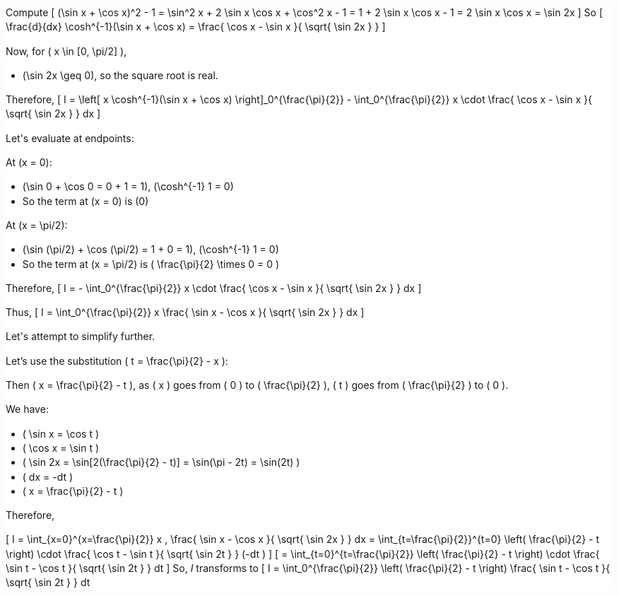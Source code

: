 Compute
\[
(\sin x + \cos x)^2 - 1 = \sin^2 x + 2 \sin x \cos x + \cos^2 x - 1 = 1 + 2 \sin x \cos x - 1 = 2 \sin x \cos x = \sin 2x
\]
So
\[
\frac{d}{dx} \cosh^{-1}(\sin x + \cos x) = \frac{ \cos x - \sin x }{ \sqrt{ \sin 2x } }
\]

Now, for \( x \in [0, \pi/2] \),
- \(\sin 2x \geq 0\), so the square root is real.

Therefore,
\[
I = \left[ x \cosh^{-1}(\sin x + \cos x) \right]_0^{\frac{\pi}{2}} - \int_0^{\frac{\pi}{2}} x \cdot \frac{ \cos x - \sin x }{ \sqrt{ \sin 2x } } dx
\]

Let's evaluate at endpoints:

At \(x = 0\):

- \(\sin 0 + \cos 0 = 0 + 1 = 1\), \(\cosh^{-1} 1 = 0\)
- So the term at \(x = 0\) is \(0\)

At \(x = \pi/2\):

- \(\sin (\pi/2) + \cos (\pi/2) = 1 + 0 = 1\), \(\cosh^{-1} 1 = 0\)
- So the term at \(x = \pi/2\) is \( \frac{\pi}{2} \times 0 = 0 \)

Therefore,
\[
I = - \int_0^{\frac{\pi}{2}} x \cdot \frac{ \cos x - \sin x }{ \sqrt{ \sin 2x } } dx
\]

Thus,
\[
I = \int_0^{\frac{\pi}{2}} x \frac{ \sin x - \cos x }{ \sqrt{ \sin 2x } } dx
\]

Let's attempt to simplify further.

Let’s use the substitution \( t = \frac{\pi}{2} - x \):

Then \( x = \frac{\pi}{2} - t \), as \( x \) goes from \( 0 \) to \( \frac{\pi}{2} \), \( t \) goes from \( \frac{\pi}{2} \) to \( 0 \).

We have:
- \( \sin x = \cos t \)
- \( \cos x = \sin t \)
- \( \sin 2x = \sin[2(\frac{\pi}{2} - t)] = \sin(\pi - 2t) = \sin(2t) \)
- \( dx = -dt \)
- \( x = \frac{\pi}{2} - t \)

Therefore,

\[
I = \int_{x=0}^{x=\frac{\pi}{2}} x \, \frac{ \sin x - \cos x }{ \sqrt{ \sin 2x } } dx
= \int_{t=\frac{\pi}{2}}^{t=0} \left( \frac{\pi}{2} - t \right) \cdot \frac{ \cos t - \sin t }{ \sqrt{ \sin 2t } } (-dt )
\]
\[
= \int_{t=0}^{t=\frac{\pi}{2}} \left( \frac{\pi}{2} - t \right) \cdot \frac{ \sin t - \cos t }{ \sqrt{ \sin 2t } } dt
\]
So, $I$ transforms to
\[
I = \int_0^{\frac{\pi}{2}} \left( \frac{\pi}{2} - t \right) \frac{ \sin t - \cos t }{ \sqrt{ \sin 2t } } dt